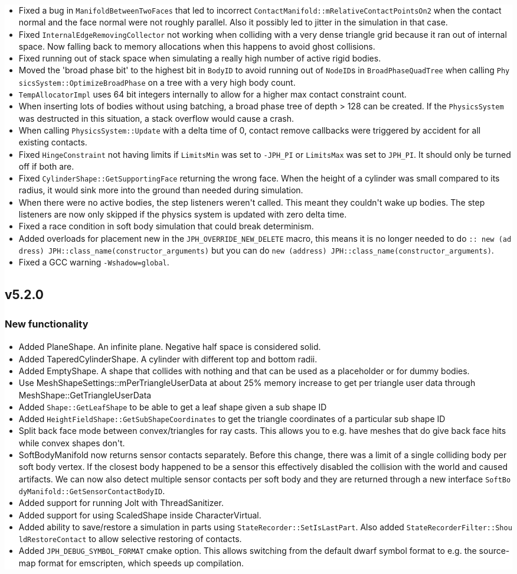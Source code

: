 * Fixed a bug in `ManifoldBetweenTwoFaces` that led to incorrect `ContactManifold::mRelativeContactPointsOn2` when the contact normal and the face normal were not roughly parallel. Also it possibly led to jitter in the simulation in that case.
* Fixed `InternalEdgeRemovingCollector` not working when colliding with a very dense triangle grid because it ran out of internal space. Now falling back to memory allocations when this happens to avoid ghost collisions.
* Fixed running out of stack space when simulating a really high number of active rigid bodies.
* Moved the 'broad phase bit' to the highest bit in `BodyID` to avoid running out of `NodeID`s in `BroadPhaseQuadTree` when calling `PhysicsSystem::OptimizeBroadPhase` on a tree with a very high body count.
* `TempAllocatorImpl` uses 64 bit integers internally to allow for a higher max contact constraint count.
* When inserting lots of bodies without using batching, a broad phase tree of depth > 128 can be created. If the `PhysicsSystem` was destructed in this situation, a stack overflow would cause a crash.
* When calling `PhysicsSystem::Update` with a delta time of 0, contact remove callbacks were triggered by accident for all existing contacts.
* Fixed `HingeConstraint` not having limits if `LimitsMin` was set to `-JPH_PI` or `LimitsMax` was set to `JPH_PI`. It should only be turned off if both are.
* Fixed `CylinderShape::GetSupportingFace` returning the wrong face. When the height of a cylinder was small compared to its radius, it would sink more into the ground than needed during simulation.
* When there were no active bodies, the step listeners weren't called. This meant they couldn't wake up bodies. The step listeners are now only skipped if the physics system is updated with zero delta time.
* Fixed a race condition in soft body simulation that could break determinism.
* Added overloads for placement new in the `JPH_OVERRIDE_NEW_DELETE` macro, this means it is no longer needed to do `:: new (address) JPH::class_name(constructor_arguments)` but you can do `new (address) JPH::class_name(constructor_arguments)`.
* Fixed a GCC warning `-Wshadow=global`.

## v5.2.0

### New functionality

* Added PlaneShape. An infinite plane. Negative half space is considered solid.
* Added TaperedCylinderShape. A cylinder with different top and bottom radii.
* Added EmptyShape. A shape that collides with nothing and that can be used as a placeholder or for dummy bodies.
* Use MeshShapeSettings::mPerTriangleUserData at about 25% memory increase to get per triangle user data through MeshShape::GetTriangleUserData
* Added `Shape::GetLeafShape` to be able to get a leaf shape given a sub shape ID
* Added `HeightFieldShape::GetSubShapeCoordinates` to get the triangle coordinates of a particular sub shape ID
* Split back face mode between convex/triangles for ray casts. This allows you to e.g. have meshes that do give back face hits while convex shapes don't.
* SoftBodyManifold now returns sensor contacts separately. Before this change, there was a limit of a single colliding body per soft body vertex. If the closest body happened to be a sensor this effectively disabled the collision with the world and caused artifacts. We can now also detect multiple sensor contacts per soft body and they are returned through a new interface `SoftBodyManifold::GetSensorContactBodyID`.
* Added support for running Jolt with ThreadSanitizer.
* Added support for using ScaledShape inside CharacterVirtual.
* Added ability to save/restore a simulation in parts using `StateRecorder::SetIsLastPart`. Also added `StateRecorderFilter::ShouldRestoreContact` to allow selective restoring of contacts.
* Added `JPH_DEBUG_SYMBOL_FORMAT` cmake option. This allows switching from the default dwarf symbol format to e.g. the source-map format for emscripten, which speeds up compilation.
